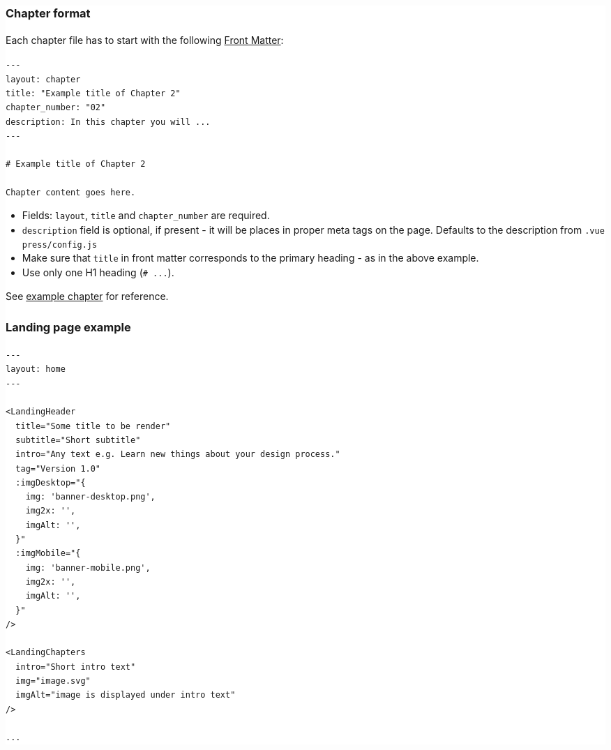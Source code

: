 ### Chapter format

Each chapter file has to start with the following [Front Matter](https://vuepress.vuejs.org/guide/frontmatter.html):
```
---
layout: chapter
title: "Example title of Chapter 2"
chapter_number: "02"
description: In this chapter you will ...
---

# Example title of Chapter 2

Chapter content goes here.
```

- Fields: `layout`, `title` and `chapter_number` are required.
- `description` field is optional, if present - it will be places in proper meta tags on the page. Defaults to the description from `.vuepress/config.js`
- Make sure that `title` in front matter corresponds to the primary heading - as in the above example.
- Use only one H1 heading (`# ...`).

See [example chapter](https://raw.githubusercontent.com/netguru/design-process/master/chapters/01-project-introduction-and-setup.md) for reference.


### Landing page example
```
---
layout: home
---

<LandingHeader
  title="Some title to be render"
  subtitle="Short subtitle"
  intro="Any text e.g. Learn new things about your design process."
  tag="Version 1.0"
  :imgDesktop="{
    img: 'banner-desktop.png',
    img2x: '',
    imgAlt: '',
  }"
  :imgMobile="{
    img: 'banner-mobile.png',
    img2x: '',
    imgAlt: '',
  }"
/>

<LandingChapters
  intro="Short intro text"
  img="image.svg"
  imgAlt="image is displayed under intro text"
/>

...
```
